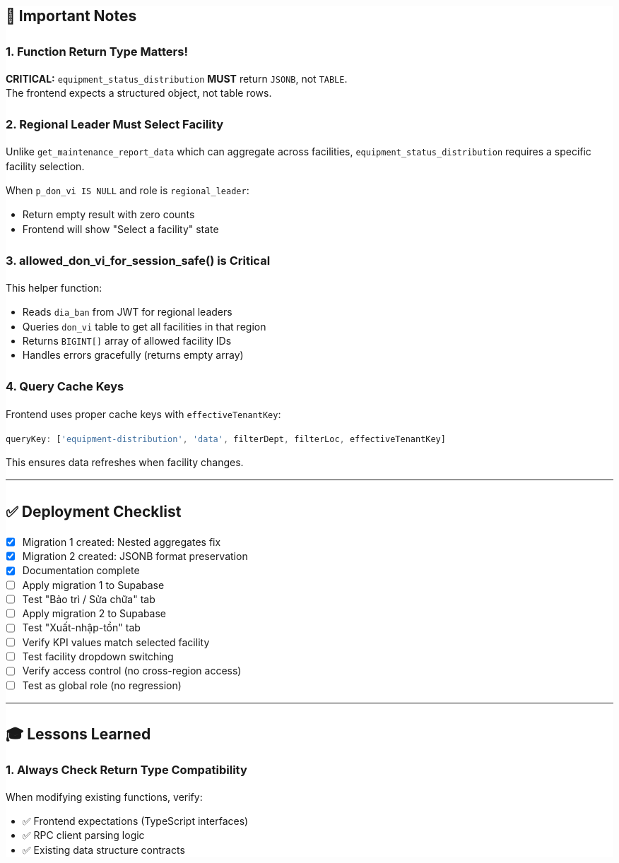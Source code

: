
## 🚨 Important Notes

### 1. Function Return Type Matters!
**CRITICAL:** `equipment_status_distribution` **MUST** return `JSONB`, not `TABLE`.  
The frontend expects a structured object, not table rows.

### 2. Regional Leader Must Select Facility
Unlike `get_maintenance_report_data` which can aggregate across facilities, `equipment_status_distribution` requires a specific facility selection.

When `p_don_vi IS NULL` and role is `regional_leader`:
- Return empty result with zero counts
- Frontend will show "Select a facility" state

### 3. allowed_don_vi_for_session_safe() is Critical
This helper function:
- Reads `dia_ban` from JWT for regional leaders
- Queries `don_vi` table to get all facilities in that region
- Returns `BIGINT[]` array of allowed facility IDs
- Handles errors gracefully (returns empty array)

### 4. Query Cache Keys
Frontend uses proper cache keys with `effectiveTenantKey`:
```typescript
queryKey: ['equipment-distribution', 'data', filterDept, filterLoc, effectiveTenantKey]
```

This ensures data refreshes when facility changes.

---

## ✅ Deployment Checklist

- [x] Migration 1 created: Nested aggregates fix
- [x] Migration 2 created: JSONB format preservation
- [x] Documentation complete
- [ ] Apply migration 1 to Supabase
- [ ] Test "Bảo trì / Sửa chữa" tab
- [ ] Apply migration 2 to Supabase
- [ ] Test "Xuất-nhập-tồn" tab
- [ ] Verify KPI values match selected facility
- [ ] Test facility dropdown switching
- [ ] Verify access control (no cross-region access)
- [ ] Test as global role (no regression)

---

## 🎓 Lessons Learned

### 1. Always Check Return Type Compatibility
When modifying existing functions, verify:
- ✅ Frontend expectations (TypeScript interfaces)
- ✅ RPC client parsing logic
- ✅ Existing data structure contracts
